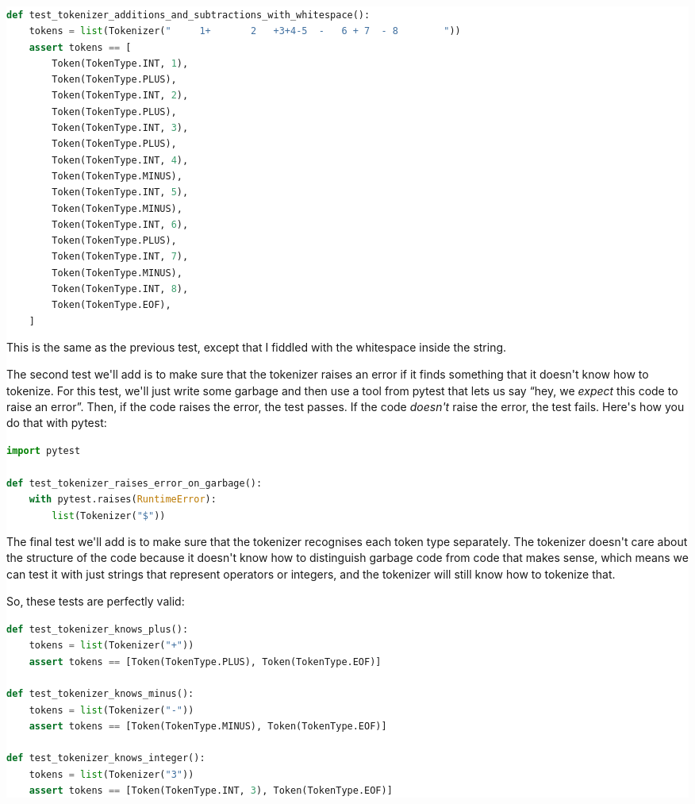 ``` Python
def test_tokenizer_additions_and_subtractions_with_whitespace():
    tokens = list(Tokenizer("     1+       2   +3+4-5  -   6 + 7  - 8        "))
    assert tokens == [
        Token(TokenType.INT, 1),
        Token(TokenType.PLUS),
        Token(TokenType.INT, 2),
        Token(TokenType.PLUS),
        Token(TokenType.INT, 3),
        Token(TokenType.PLUS),
        Token(TokenType.INT, 4),
        Token(TokenType.MINUS),
        Token(TokenType.INT, 5),
        Token(TokenType.MINUS),
        Token(TokenType.INT, 6),
        Token(TokenType.PLUS),
        Token(TokenType.INT, 7),
        Token(TokenType.MINUS),
        Token(TokenType.INT, 8),
        Token(TokenType.EOF),
    ]
```

This is the same as the previous test, except that I fiddled with the whitespace inside the string.

The second test we'll add is to make sure that the tokenizer raises an error if it finds something that it doesn't know how to tokenize. For this test, we'll just write some garbage and then use a tool from pytest that lets us say “hey, we *expect* this code to raise an error”. Then, if the code raises the error, the test passes. If the code *doesn't* raise the error, the test fails. Here's how you do that with pytest:

``` Python
import pytest

def test_tokenizer_raises_error_on_garbage():
    with pytest.raises(RuntimeError):
        list(Tokenizer("$"))
```

The final test we'll add is to make sure that the tokenizer recognises each token type separately. The tokenizer doesn't care about the structure of the code because it doesn't know how to distinguish garbage code from code that makes sense, which means we can test it with just strings that represent operators or integers, and the tokenizer will still know how to tokenize that.

So, these tests are perfectly valid:

``` Python
def test_tokenizer_knows_plus():
    tokens = list(Tokenizer("+"))
    assert tokens == [Token(TokenType.PLUS), Token(TokenType.EOF)]

def test_tokenizer_knows_minus():
    tokens = list(Tokenizer("-"))
    assert tokens == [Token(TokenType.MINUS), Token(TokenType.EOF)]

def test_tokenizer_knows_integer():
    tokens = list(Tokenizer("3"))
    assert tokens == [Token(TokenType.INT, 3), Token(TokenType.EOF)]
```
